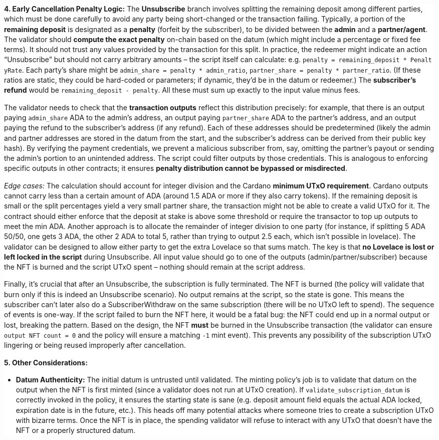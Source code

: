 **4. Early Cancellation Penalty Logic:** The **Unsubscribe** branch involves splitting the remaining deposit among different parties, which must be done carefully to avoid any party being short-changed or the transaction failing. Typically, a portion of the **remaining deposit** is designated as a **penalty** (forfeit by the subscriber), to be divided between the **admin** and a **partner/agent**. The validator should **compute the exact penalty** on-chain based on the datum (which might include a percentage or fixed fee terms). It should not trust any values provided by the transaction for this split. In practice, the redeemer might indicate an action “Unsubscribe” but should not carry arbitrary amounts – the script itself can calculate: e.g. `penalty = remaining_deposit * PenaltyRate`. Each party’s share might be `admin_share = penalty * admin_ratio`, `partner_share = penalty * partner_ratio`. (If these ratios are static, they could be hard-coded or parameters; if dynamic, they’d be in the datum or redeemer.) The **subscriber’s refund** would be `remaining_deposit - penalty`. All these must sum up exactly to the input value minus fees.

The validator needs to check that the **transaction outputs** reflect this distribution precisely: for example, that there is an output paying `admin_share` ADA to the admin’s address, an output paying `partner_share` ADA to the partner’s address, and an output paying the refund to the subscriber’s address (if any refund). Each of these addresses should be predetermined (likely the admin and partner addresses are stored in the datum from the start, and the subscriber’s address can be derived from their public key hash). By verifying the payment credentials, we prevent a malicious subscriber from, say, omitting the partner’s payout or sending the admin’s portion to an unintended address. The script could filter outputs by those credentials. This is analogous to enforcing specific outputs in other contracts; it ensures **penalty distribution cannot be bypassed or misdirected**.

*Edge cases:* The calculation should account for integer division and the Cardano **minimum UTxO requirement**. Cardano outputs cannot carry less than a certain amount of ADA (around 1.5 ADA or more if they also carry tokens). If the remaining deposit is small or the split percentages yield a very small partner share, the transaction might not be able to create a valid UTxO for it. The contract should either enforce that the deposit at stake is above some threshold or require the transactor to top up outputs to meet the min ADA. Another approach is to allocate the remainder of integer division to one party (for instance, if splitting 5 ADA 50/50, one gets 3 ADA, the other 2 ADA to total 5, rather than trying to output 2.5 each, which isn’t possible in lovelace). The validator can be designed to allow either party to get the extra Lovelace so that sums match. The key is that **no Lovelace is lost or left locked in the script** during Unsubscribe. All input value should go to one of the outputs (admin/partner/subscriber) because the NFT is burned and the script UTxO spent – nothing should remain at the script address.

Finally, it’s crucial that after an Unsubscribe, the subscription is fully terminated. The NFT is burned (the policy will validate that burn only if this is indeed an Unsubscribe scenario). No output remains at the script, so the state is gone. This means the subscriber can’t later also do a SubscriberWithdraw on the same subscription (there will be no UTxO left to spend). The sequence of events is one-way. If the script failed to burn the NFT here, it would be a fatal bug: the NFT could end up in a normal output or lost, breaking the pattern. Based on the design, the NFT **must** be burned in the Unsubscribe transaction (the validator can ensure `output NFT count = 0` and the policy will ensure a matching `-1` mint event). This prevents any possibility of the subscription UTxO lingering or being reused improperly after cancellation.

**5. Other Considerations:**

* **Datum Authenticity:** The initial datum is untrusted until validated. The minting policy’s job is to validate that datum on the output when the NFT is first minted (since a validator does not run at UTxO creation). If `validate_subscription_datum` is correctly invoked in the policy, it ensures the starting state is sane (e.g. deposit amount field equals the actual ADA locked, expiration date is in the future, etc.). This heads off many potential attacks where someone tries to create a subscription UTxO with bizarre terms. Once the NFT is in place, the spending validator will refuse to interact with any UTxO that doesn’t have the NFT or a properly structured datum.
